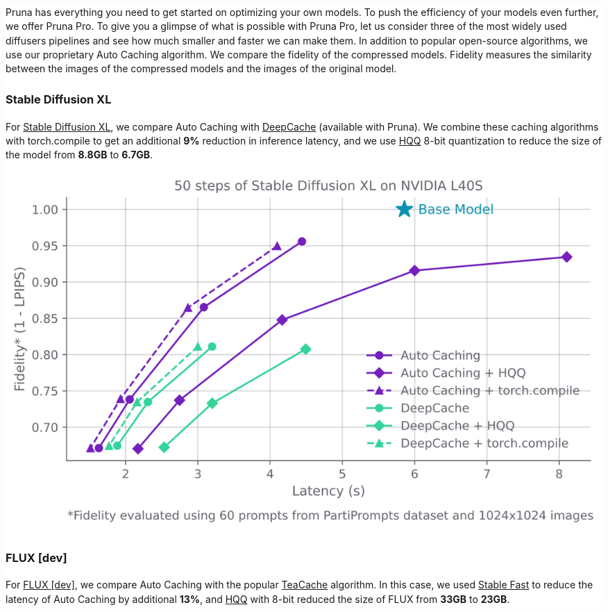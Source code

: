 Pruna has everything you need to get started on optimizing your own models. To push the efficiency of your models even further, we offer Pruna Pro. To give you a glimpse of what is possible with Pruna Pro, let us consider three of the most widely used diffusers pipelines and see how much smaller and faster we can make them. In addition to popular open-source algorithms, we use our proprietary Auto Caching algorithm. We compare the fidelity of the compressed models. Fidelity measures the similarity between the images of the compressed models and the images of the original model.

### Stable Diffusion XL

For [Stable Diffusion XL](https://huggingface.co/stabilityai/stable-diffusion-xl-base-1.0), we compare Auto Caching with [DeepCache](https://github.com/horseee/DeepCache) (available with Pruna). We combine these caching algorithms with torch.compile to get an additional **9%** reduction in inference latency, and we use [HQQ](https://github.com/mobiusml/hqq) 8-bit quantization to reduce the size of the model from **8.8GB** to **6.7GB**.

<img src="./docs/assets/plots/benchmark_sdxl.svg" alt="SDXL Benchmark" style="max-width: 100%; height: auto;" />

### FLUX [dev]
For [FLUX [dev]](https://huggingface.co/black-forest-labs/FLUX.1-dev), we compare Auto Caching with the popular [TeaCache](https://github.com/ali-vilab/TeaCache) algorithm. In this case, we used [Stable Fast](https://github.com/chengzeyi/stable-fast) to reduce the latency of Auto Caching by additional **13%**, and [HQQ](https://github.com/mobiusml/hqq) with 8-bit reduced the size of FLUX from **33GB** to **23GB**.


[discord]: https://discord.gg/Tun8YgzxZ9
[reddit]: https://www.reddit.com/r/PrunaAI/
[x]: https://x.com/PrunaAI
[devto]: https://dev.to/pruna-ai
[website]: https://pruna.ai
[huggingface]: https://huggingface.co/PrunaAI
[replicate]: https://replicate.com/prunaai
[documentation]: https://docs.pruna.ai/en/latest
[docs-algorithms]: https://docs.pruna.ai/en/latest/user_manual/compression.html
[docs-faq]: https://docs.pruna.ai/en/latest/resources/faq.html
[docs-office-hours]: https://docs.pruna.ai/en/latest/resources/office_hours.html
[docs-contributing]: https://docs.pruna.ai/en/latest/contributions/how_to_contribute.html